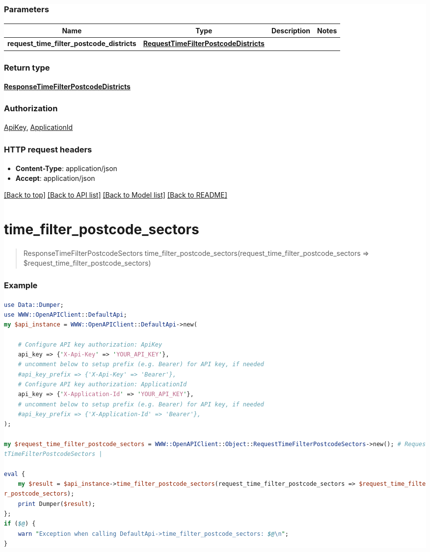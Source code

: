 ### Parameters

Name | Type | Description  | Notes
------------- | ------------- | ------------- | -------------
 **request_time_filter_postcode_districts** | [**RequestTimeFilterPostcodeDistricts**](RequestTimeFilterPostcodeDistricts.md)|  | 

### Return type

[**ResponseTimeFilterPostcodeDistricts**](ResponseTimeFilterPostcodeDistricts.md)

### Authorization

[ApiKey](../README.md#ApiKey), [ApplicationId](../README.md#ApplicationId)

### HTTP request headers

 - **Content-Type**: application/json
 - **Accept**: application/json

[[Back to top]](#) [[Back to API list]](../README.md#documentation-for-api-endpoints) [[Back to Model list]](../README.md#documentation-for-models) [[Back to README]](../README.md)

# **time_filter_postcode_sectors**
> ResponseTimeFilterPostcodeSectors time_filter_postcode_sectors(request_time_filter_postcode_sectors => $request_time_filter_postcode_sectors)



### Example 
```perl
use Data::Dumper;
use WWW::OpenAPIClient::DefaultApi;
my $api_instance = WWW::OpenAPIClient::DefaultApi->new(

    # Configure API key authorization: ApiKey
    api_key => {'X-Api-Key' => 'YOUR_API_KEY'},
    # uncomment below to setup prefix (e.g. Bearer) for API key, if needed
    #api_key_prefix => {'X-Api-Key' => 'Bearer'},
    # Configure API key authorization: ApplicationId
    api_key => {'X-Application-Id' => 'YOUR_API_KEY'},
    # uncomment below to setup prefix (e.g. Bearer) for API key, if needed
    #api_key_prefix => {'X-Application-Id' => 'Bearer'},
);

my $request_time_filter_postcode_sectors = WWW::OpenAPIClient::Object::RequestTimeFilterPostcodeSectors->new(); # RequestTimeFilterPostcodeSectors | 

eval { 
    my $result = $api_instance->time_filter_postcode_sectors(request_time_filter_postcode_sectors => $request_time_filter_postcode_sectors);
    print Dumper($result);
};
if ($@) {
    warn "Exception when calling DefaultApi->time_filter_postcode_sectors: $@\n";
}
```
